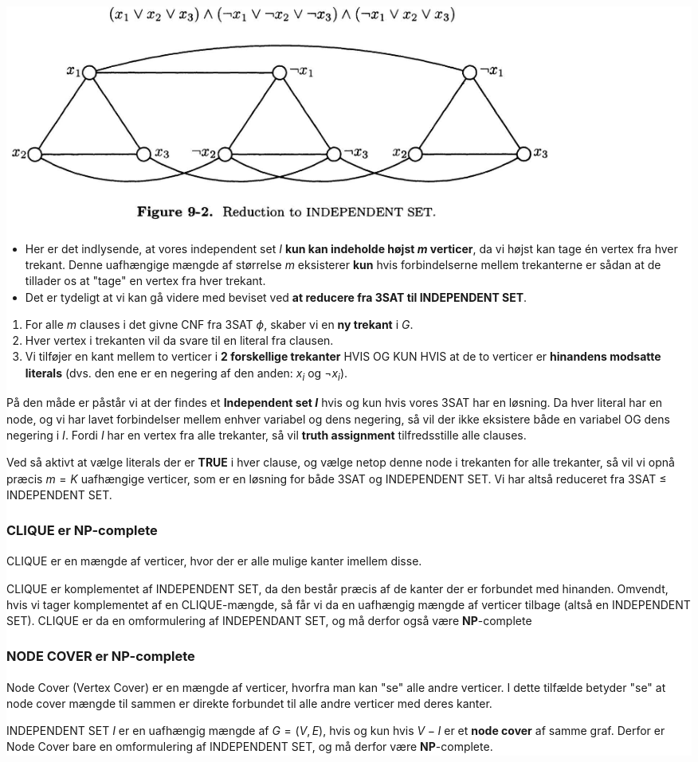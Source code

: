 <img src='./billeder/independent_set.png' width=80%>

- Her er det indlysende, at vores independent set $I$ **kun kan indeholde højst $m$ verticer**, da vi højst kan tage én vertex fra hver trekant. Denne uafhængige mængde af størrelse $m$ eksisterer **kun** hvis forbindelserne mellem trekanterne er sådan at de tillader os at "tage" en vertex fra hver trekant.
- Det er tydeligt at vi kan gå videre med beviset ved **at reducere fra 3SAT til INDEPENDENT SET**.
1. For alle $m$ clauses i det givne CNF fra 3SAT $\phi$, skaber vi en **ny trekant** i $G$. 
2. Hver vertex i trekanten vil da svare til en literal fra clausen.
3. Vi tilføjer en kant mellem to verticer i **2 forskellige trekanter** HVIS OG KUN HVIS at de to verticer er **hinandens modsatte literals** (dvs. den ene er en negering af den anden: $x_i$ og $\neg x_i$).

På den måde er påstår vi at der findes et **Independent set $I$** hvis og kun hvis vores 3SAT har en løsning. Da hver literal har en node, og vi har lavet forbindelser mellem enhver variabel og dens negering, så vil der ikke eksistere både en variabel OG dens negering i $I$. Fordi $I$ har en vertex fra alle trekanter, så vil **truth assignment** tilfredsstille alle clauses.

Ved så aktivt at vælge literals der er **TRUE** i hver clause, og vælge netop denne node i trekanten for alle trekanter, så vil vi opnå præcis $m=K$ uafhængige verticer, som er en løsning for både 3SAT og INDEPENDENT SET. Vi har altså reduceret fra 3SAT $\leq$ INDEPENDENT SET.

### **CLIQUE** er **NP**-complete
CLIQUE er en mængde af verticer, hvor der er alle mulige kanter imellem disse.

CLIQUE er komplementet af INDEPENDENT SET, da den består præcis af de kanter der er forbundet med hinanden. Omvendt, hvis vi tager komplementet af en CLIQUE-mængde, så får vi da en uafhængig mængde af verticer tilbage (altså en INDEPENDENT SET). CLIQUE er da en omformulering af INDEPENDANT SET, og må derfor også være **NP**-complete

### **NODE COVER** er **NP**-complete
Node Cover (Vertex Cover) er en mængde af verticer, hvorfra man kan "se" alle andre verticer. I dette tilfælde betyder "se" at node cover mængde til sammen er direkte forbundet til alle andre verticer med deres kanter.

INDEPENDENT SET $I$ er en uafhængig mængde af $G = (V,E)$, hvis og kun hvis $V-I$ er et **node cover** af samme graf. Derfor er Node Cover bare en omformulering af INDEPENDENT SET, og må derfor være **NP**-complete.
